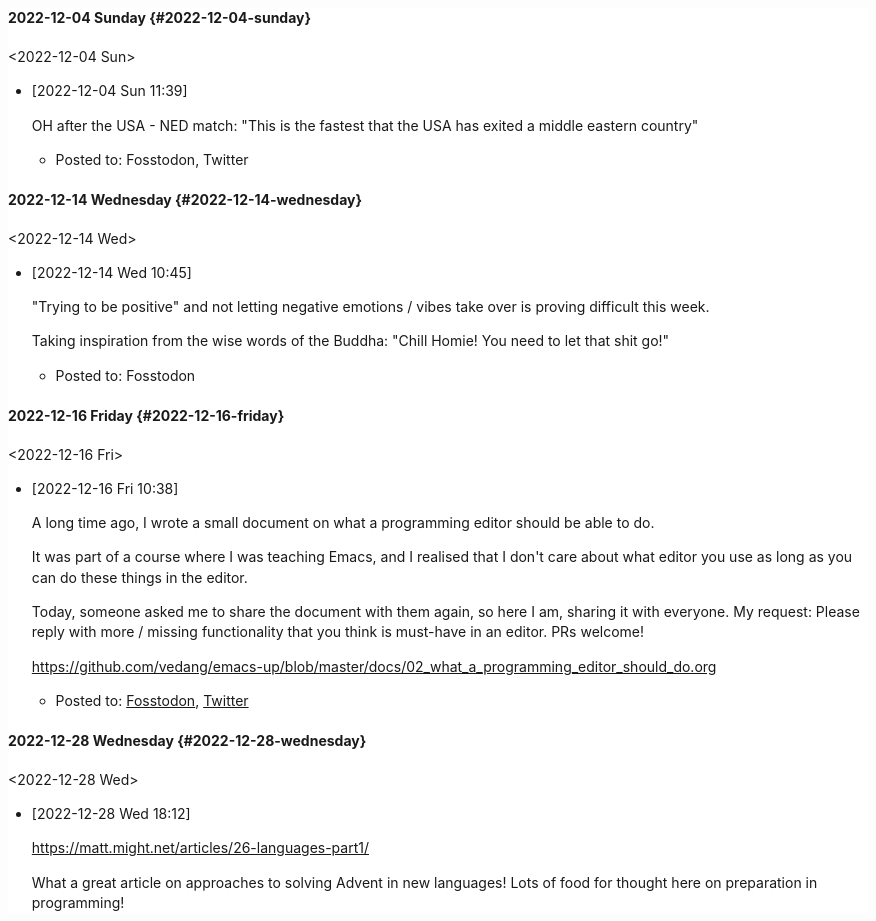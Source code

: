 
#### 2022-12-04 Sunday {#2022-12-04-sunday}

<span class="timestamp-wrapper"><span class="timestamp">&lt;2022-12-04 Sun&gt;</span></span>



-  <span class="timestamp-wrapper"><span class="timestamp">[2022-12-04 Sun 11:39]</span></span>

    OH after the USA - NED match: "This is the fastest that the USA has exited a middle eastern country"

    -   Posted to: Fosstodon, Twitter


#### 2022-12-14 Wednesday {#2022-12-14-wednesday}

<span class="timestamp-wrapper"><span class="timestamp">&lt;2022-12-14 Wed&gt;</span></span>



-  <span class="timestamp-wrapper"><span class="timestamp">[2022-12-14 Wed 10:45]</span></span>

    "Trying to be positive" and not letting negative emotions / vibes take over is proving difficult this week.

    Taking inspiration from the wise words of the Buddha: "Chill Homie! You need to let that shit go!"

    -   Posted to: Fosstodon


#### 2022-12-16 Friday {#2022-12-16-friday}

<span class="timestamp-wrapper"><span class="timestamp">&lt;2022-12-16 Fri&gt;</span></span>



-  <span class="timestamp-wrapper"><span class="timestamp">[2022-12-16 Fri 10:38]</span></span>

    A long time ago, I wrote a small document on what a programming editor should be able to do.

    It was part of a course where I was teaching Emacs, and I realised that I don't care about what editor you use as long as you can do these things in the editor.

    Today, someone asked me to share the document with them again, so here I am, sharing it with everyone. My request: Please reply with more / missing functionality that you think is must-have in an editor. PRs welcome!

    <https://github.com/vedang/emacs-up/blob/master/docs/02_what_a_programming_editor_should_do.org>

    -   Posted to: [Fosstodon](https://fosstodon.org/@vedang/109521652675481076), [Twitter](https://twitter.com/vedang/status/1603622069001785344)


#### 2022-12-28 Wednesday {#2022-12-28-wednesday}

<span class="timestamp-wrapper"><span class="timestamp">&lt;2022-12-28 Wed&gt;</span></span>



-  <span class="timestamp-wrapper"><span class="timestamp">[2022-12-28 Wed 18:12]</span></span>

    <https://matt.might.net/articles/26-languages-part1/>

    What a great article on approaches to solving Advent in new languages! Lots of food for thought here on preparation in programming!
